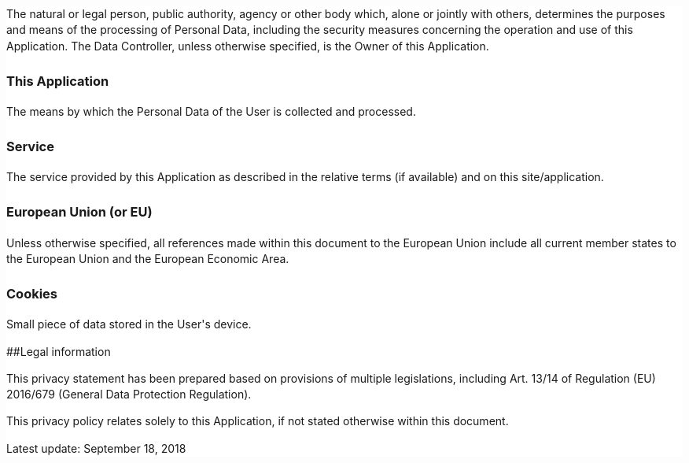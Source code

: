 The natural or legal person, public authority, agency or other body
which, alone or jointly with others, determines the purposes and means
of the processing of Personal Data, including the security measures
concerning the operation and use of this Application. The Data
Controller, unless otherwise specified, is the Owner of this
Application.

### This Application

The means by which the Personal Data of the User is collected and processed.

### Service

The service provided by this Application as described in the relative
terms (if available) and on this site/application.

### European Union (or EU)

Unless otherwise specified, all references made within this document
to the European Union include all current member states to the
European Union and the European Economic Area.

### Cookies

Small piece of data stored in the User's device.

##Legal information

This privacy statement has been prepared based on provisions of
multiple legislations, including Art. 13/14 of Regulation (EU)
2016/679 (General Data Protection Regulation).

This privacy policy relates solely to this Application, if not stated
otherwise within this document.

Latest update: September 18, 2018

